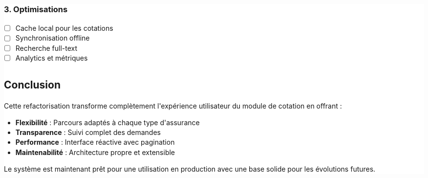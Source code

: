 ### 3. Optimisations
- [ ] Cache local pour les cotations
- [ ] Synchronisation offline
- [ ] Recherche full-text
- [ ] Analytics et métriques

## Conclusion

Cette refactorisation transforme complètement l'expérience utilisateur du module de cotation en offrant :

- **Flexibilité** : Parcours adaptés à chaque type d'assurance
- **Transparence** : Suivi complet des demandes
- **Performance** : Interface réactive avec pagination
- **Maintenabilité** : Architecture propre et extensible

Le système est maintenant prêt pour une utilisation en production avec une base solide pour les évolutions futures. 